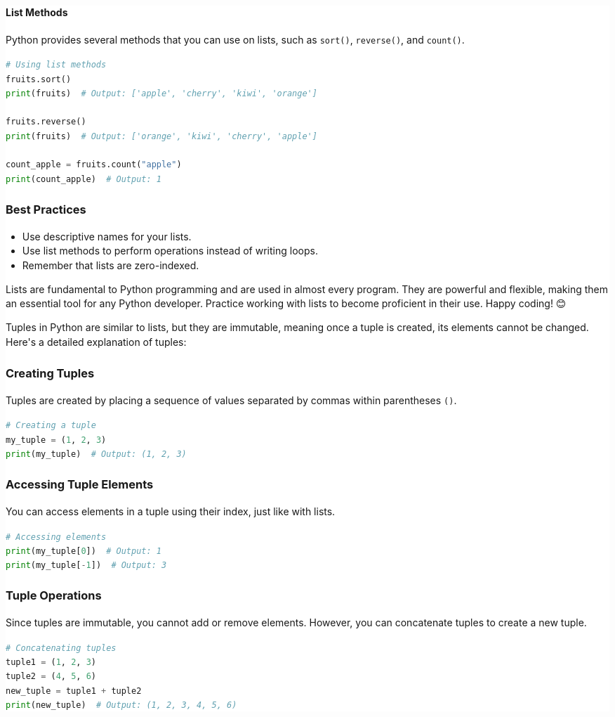 #### List Methods

Python provides several methods that you can use on lists, such as `sort()`, `reverse()`, and `count()`.

```python
# Using list methods
fruits.sort()
print(fruits)  # Output: ['apple', 'cherry', 'kiwi', 'orange']

fruits.reverse()
print(fruits)  # Output: ['orange', 'kiwi', 'cherry', 'apple']

count_apple = fruits.count("apple")
print(count_apple)  # Output: 1
```

### Best Practices

- Use descriptive names for your lists.
- Use list methods to perform operations instead of writing loops.
- Remember that lists are zero-indexed.

Lists are fundamental to Python programming and are used in almost every program. They are powerful and flexible, making them an essential tool for any Python developer. Practice working with lists to become proficient in their use. Happy coding! 😊

Tuples in Python are similar to lists, but they are immutable, meaning once a tuple is created, its elements cannot be changed. Here's a detailed explanation of tuples:

### Creating Tuples

Tuples are created by placing a sequence of values separated by commas within parentheses `()`.

```python
# Creating a tuple
my_tuple = (1, 2, 3)
print(my_tuple)  # Output: (1, 2, 3)
```

### Accessing Tuple Elements

You can access elements in a tuple using their index, just like with lists.

```python
# Accessing elements
print(my_tuple[0])  # Output: 1
print(my_tuple[-1])  # Output: 3
```

### Tuple Operations

Since tuples are immutable, you cannot add or remove elements. However, you can concatenate tuples to create a new tuple.

```python
# Concatenating tuples
tuple1 = (1, 2, 3)
tuple2 = (4, 5, 6)
new_tuple = tuple1 + tuple2
print(new_tuple)  # Output: (1, 2, 3, 4, 5, 6)
```
